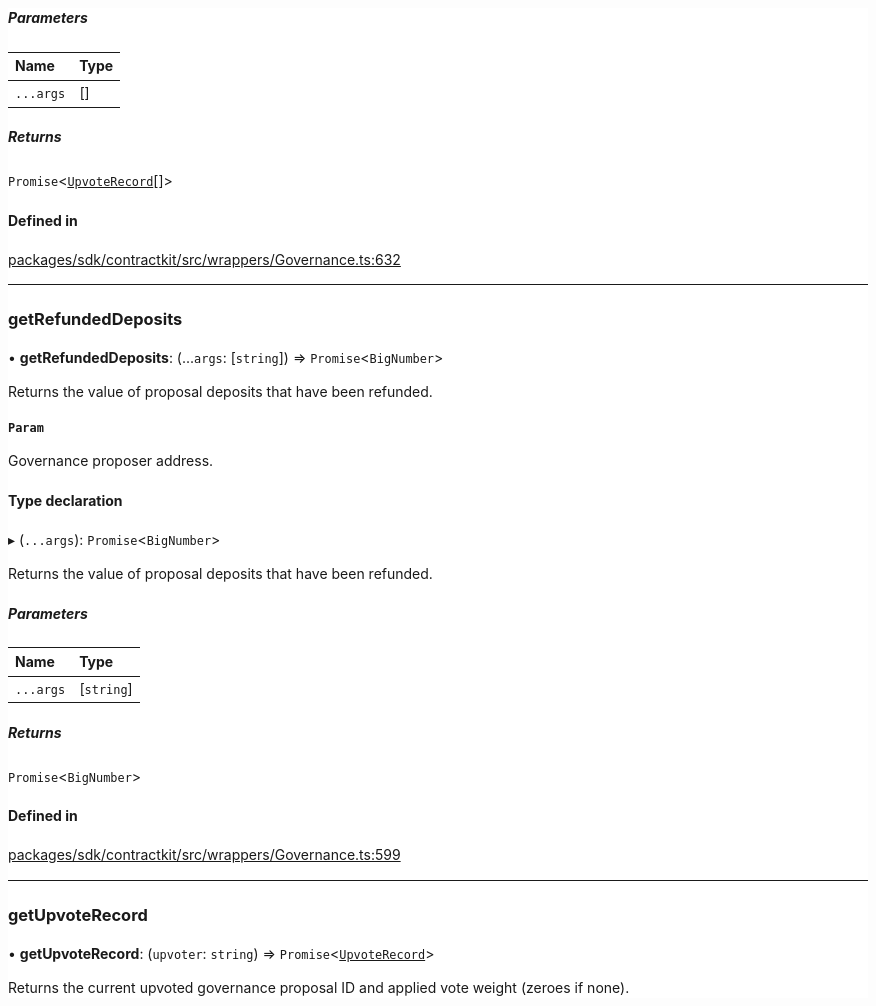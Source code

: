 ##### Parameters

| Name | Type |
| :------ | :------ |
| `...args` | [] |

##### Returns

`Promise`\<[`UpvoteRecord`](../interfaces/wrappers_Governance.UpvoteRecord.md)[]\>

#### Defined in

[packages/sdk/contractkit/src/wrappers/Governance.ts:632](https://github.com/celo-org/developer-tooling/blob/master/packages/sdk/contractkit/src/wrappers/Governance.ts#L632)

___

### getRefundedDeposits

• **getRefundedDeposits**: (...`args`: [`string`]) => `Promise`\<`BigNumber`\>

Returns the value of proposal deposits that have been refunded.

**`Param`**

Governance proposer address.

#### Type declaration

▸ (`...args`): `Promise`\<`BigNumber`\>

Returns the value of proposal deposits that have been refunded.

##### Parameters

| Name | Type |
| :------ | :------ |
| `...args` | [`string`] |

##### Returns

`Promise`\<`BigNumber`\>

#### Defined in

[packages/sdk/contractkit/src/wrappers/Governance.ts:599](https://github.com/celo-org/developer-tooling/blob/master/packages/sdk/contractkit/src/wrappers/Governance.ts#L599)

___

### getUpvoteRecord

• **getUpvoteRecord**: (`upvoter`: `string`) => `Promise`\<[`UpvoteRecord`](../interfaces/wrappers_Governance.UpvoteRecord.md)\>

Returns the current upvoted governance proposal ID and applied vote weight (zeroes if none).
